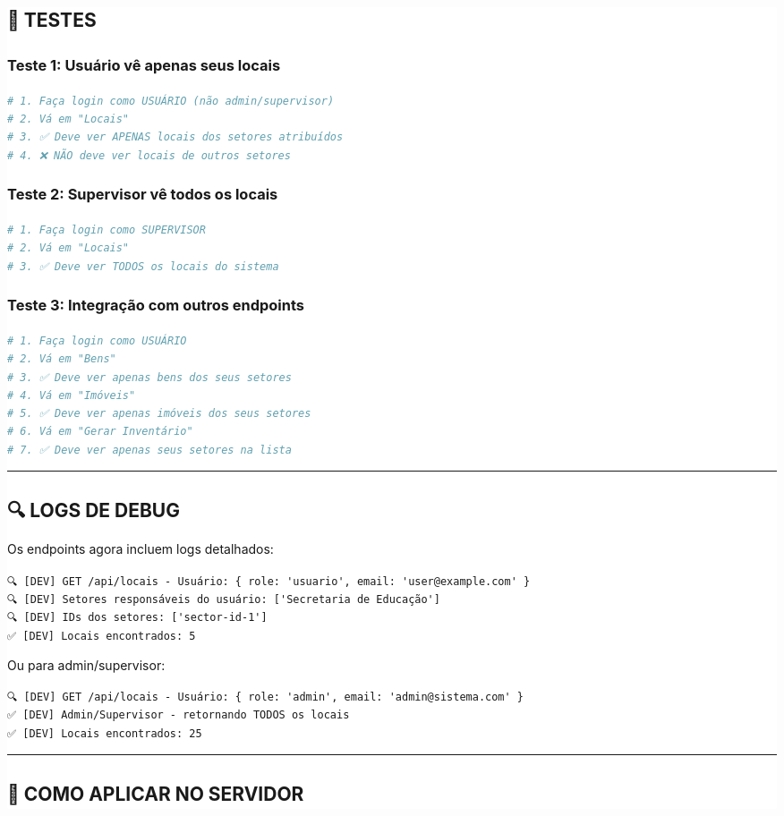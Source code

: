 
## 🧪 TESTES

### Teste 1: Usuário vê apenas seus locais
```bash
# 1. Faça login como USUÁRIO (não admin/supervisor)
# 2. Vá em "Locais"
# 3. ✅ Deve ver APENAS locais dos setores atribuídos
# 4. ❌ NÃO deve ver locais de outros setores
```

### Teste 2: Supervisor vê todos os locais
```bash
# 1. Faça login como SUPERVISOR
# 2. Vá em "Locais"
# 3. ✅ Deve ver TODOS os locais do sistema
```

### Teste 3: Integração com outros endpoints
```bash
# 1. Faça login como USUÁRIO
# 2. Vá em "Bens"
# 3. ✅ Deve ver apenas bens dos seus setores
# 4. Vá em "Imóveis"
# 5. ✅ Deve ver apenas imóveis dos seus setores
# 6. Vá em "Gerar Inventário"
# 7. ✅ Deve ver apenas seus setores na lista
```

---

## 🔍 LOGS DE DEBUG

Os endpoints agora incluem logs detalhados:

```
🔍 [DEV] GET /api/locais - Usuário: { role: 'usuario', email: 'user@example.com' }
🔍 [DEV] Setores responsáveis do usuário: ['Secretaria de Educação']
🔍 [DEV] IDs dos setores: ['sector-id-1']
✅ [DEV] Locais encontrados: 5
```

Ou para admin/supervisor:

```
🔍 [DEV] GET /api/locais - Usuário: { role: 'admin', email: 'admin@sistema.com' }
✅ [DEV] Admin/Supervisor - retornando TODOS os locais
✅ [DEV] Locais encontrados: 25
```

---

## 🚀 COMO APLICAR NO SERVIDOR
